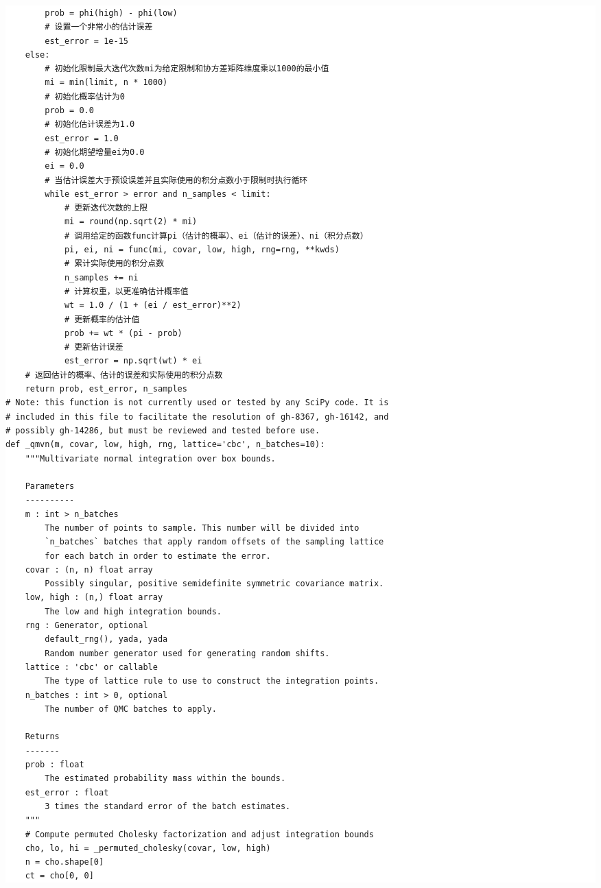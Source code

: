 ```
        prob = phi(high) - phi(low)
        # 设置一个非常小的估计误差
        est_error = 1e-15
    else:
        # 初始化限制最大迭代次数mi为给定限制和协方差矩阵维度乘以1000的最小值
        mi = min(limit, n * 1000)
        # 初始化概率估计为0
        prob = 0.0
        # 初始化估计误差为1.0
        est_error = 1.0
        # 初始化期望增量ei为0.0
        ei = 0.0
        # 当估计误差大于预设误差并且实际使用的积分点数小于限制时执行循环
        while est_error > error and n_samples < limit:
            # 更新迭代次数的上限
            mi = round(np.sqrt(2) * mi)
            # 调用给定的函数func计算pi（估计的概率）、ei（估计的误差）、ni（积分点数）
            pi, ei, ni = func(mi, covar, low, high, rng=rng, **kwds)
            # 累计实际使用的积分点数
            n_samples += ni
            # 计算权重，以更准确估计概率值
            wt = 1.0 / (1 + (ei / est_error)**2)
            # 更新概率的估计值
            prob += wt * (pi - prob)
            # 更新估计误差
            est_error = np.sqrt(wt) * ei
    # 返回估计的概率、估计的误差和实际使用的积分点数
    return prob, est_error, n_samples
# Note: this function is not currently used or tested by any SciPy code. It is
# included in this file to facilitate the resolution of gh-8367, gh-16142, and
# possibly gh-14286, but must be reviewed and tested before use.
def _qmvn(m, covar, low, high, rng, lattice='cbc', n_batches=10):
    """Multivariate normal integration over box bounds.

    Parameters
    ----------
    m : int > n_batches
        The number of points to sample. This number will be divided into
        `n_batches` batches that apply random offsets of the sampling lattice
        for each batch in order to estimate the error.
    covar : (n, n) float array
        Possibly singular, positive semidefinite symmetric covariance matrix.
    low, high : (n,) float array
        The low and high integration bounds.
    rng : Generator, optional
        default_rng(), yada, yada
        Random number generator used for generating random shifts.
    lattice : 'cbc' or callable
        The type of lattice rule to use to construct the integration points.
    n_batches : int > 0, optional
        The number of QMC batches to apply.

    Returns
    -------
    prob : float
        The estimated probability mass within the bounds.
    est_error : float
        3 times the standard error of the batch estimates.
    """
    # Compute permuted Cholesky factorization and adjust integration bounds
    cho, lo, hi = _permuted_cholesky(covar, low, high)
    n = cho.shape[0]
    ct = cho[0, 0]
```